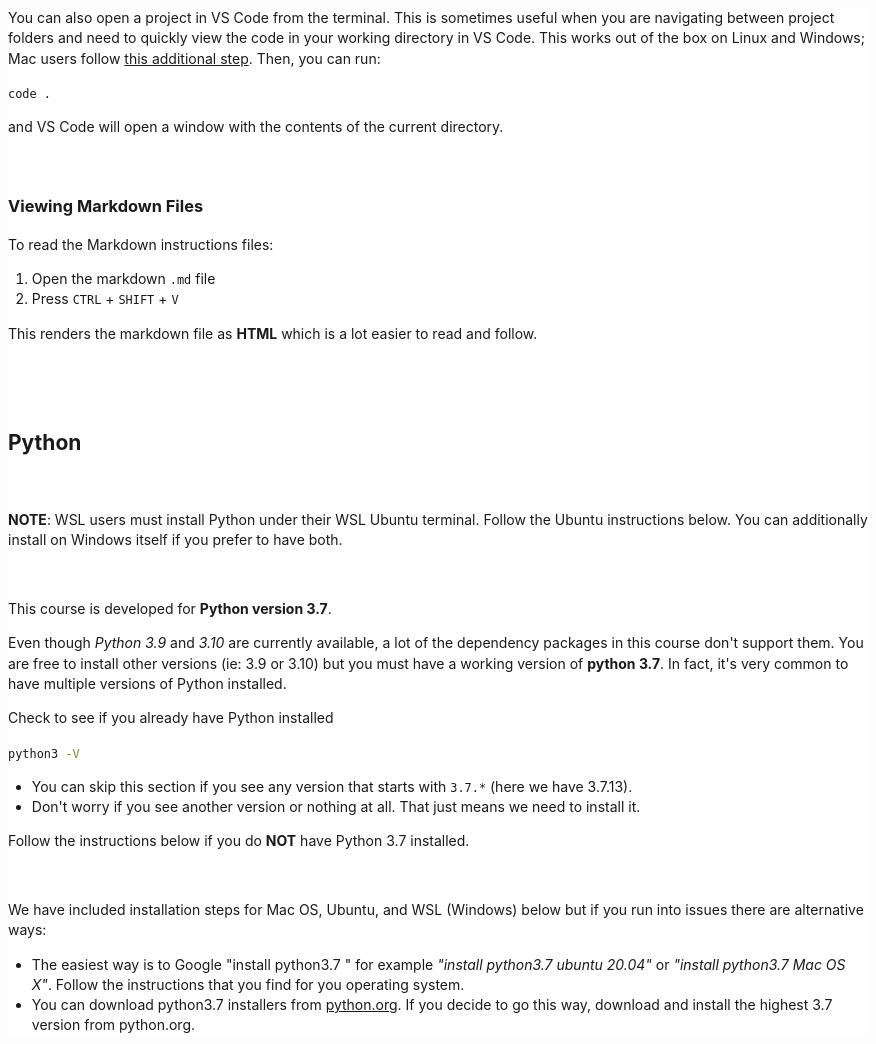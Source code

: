 You can also open a project in VS Code from the terminal. This is sometimes useful when you are navigating between project folders and need to quickly view the code in your working directory in VS Code. This works out of the box on Linux and Windows; Mac users follow [this additional step](https://code.visualstudio.com/docs/setup/mac#_launching-from-the-command-line). Then, you can run:

```bash
code .
``` 

and VS Code will open a window with the contents of the current directory.

<br>

### Viewing Markdown Files

To read the Markdown instructions files:
1. Open the markdown `.md` file
2. Press `CTRL` + `SHIFT` + `V` 

This renders the markdown file as **HTML** which is a lot easier to read and follow.

<br/><br/>

## Python

<br/>

**NOTE**: WSL users must install Python under their WSL Ubuntu terminal. Follow the Ubuntu instructions below. You can additionally install on Windows itself if you prefer to have both.

<br/>

This course is developed for **Python version 3.7**. 

Even though _Python 3.9_ and _3.10_ are currently available, a lot of the dependency packages in this course don't support them. You are free to install other versions (ie: 3.9 or 3.10) but you must have a working version of **python 3.7**. In fact, it's very common to have multiple versions of Python installed.

Check to see if you already have Python installed

```bash
python3 -V
```

- You can skip this section if you see any version that starts with `3.7.*` (here we have 3.7.13).  
- Don't worry if you see another version or nothing at all. That just means we need to install it.

Follow the instructions below if you do **NOT** have Python 3.7 installed. 

<br/>


We have included installation steps for Mac OS, Ubuntu, and WSL (Windows) below but if you run into issues there are alternative ways:

- The easiest way is to Google "install python3.7 <your operating system>" for example _"install python3.7 ubuntu 20.04"_ or _"install python3.7 Mac OS X"_. Follow the instructions that you find for you operating system.
- You can download python3.7 installers from [python.org](python.org). If you decide to go this way, download and install the highest 3.7 version from python.org.
